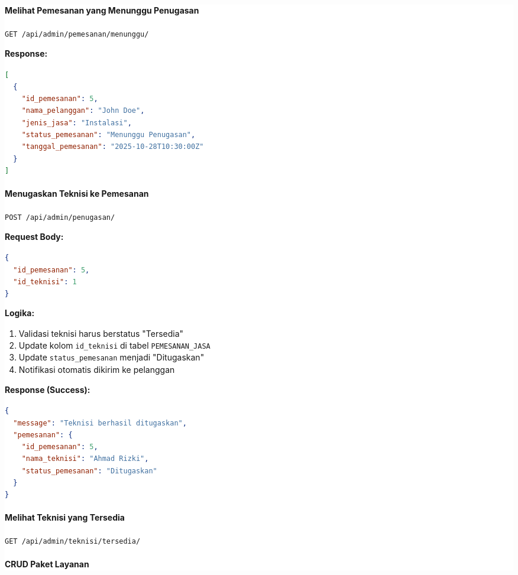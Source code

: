 #### Melihat Pemesanan yang Menunggu Penugasan
```
GET /api/admin/pemesanan/menunggu/
```

**Response:**
```json
[
  {
    "id_pemesanan": 5,
    "nama_pelanggan": "John Doe",
    "jenis_jasa": "Instalasi",
    "status_pemesanan": "Menunggu Penugasan",
    "tanggal_pemesanan": "2025-10-28T10:30:00Z"
  }
]
```

#### Menugaskan Teknisi ke Pemesanan
```
POST /api/admin/penugasan/
```

**Request Body:**
```json
{
  "id_pemesanan": 5,
  "id_teknisi": 1
}
```

**Logika:**
1. Validasi teknisi harus berstatus "Tersedia"
2. Update kolom `id_teknisi` di tabel `PEMESANAN_JASA`
3. Update `status_pemesanan` menjadi "Ditugaskan"
4. Notifikasi otomatis dikirim ke pelanggan

**Response (Success):**
```json
{
  "message": "Teknisi berhasil ditugaskan",
  "pemesanan": {
    "id_pemesanan": 5,
    "nama_teknisi": "Ahmad Rizki",
    "status_pemesanan": "Ditugaskan"
  }
}
```

#### Melihat Teknisi yang Tersedia
```
GET /api/admin/teknisi/tersedia/
```

#### CRUD Paket Layanan
